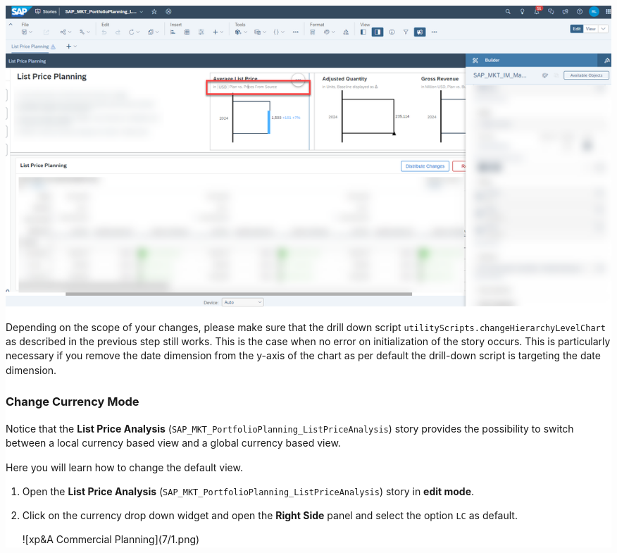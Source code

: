 ![xp&A Commercial Planning](6/3.png)
  
Depending on the scope of your changes, please make sure that the drill down script `utilityScripts.changeHierarchyLevelChart` as described in the previous step still works. This is the case when no error on initialization of the story occurs. This is particularly necessary if you remove the date dimension from the y-axis of the chart as per default the drill-down script is targeting the date dimension.

### Change Currency Mode
Notice that the **List Price Analysis** (`SAP_MKT_PortfolioPlanning_ListPriceAnalysis`) story provides the possibility to switch between a local currency based view and a global currency based view.

Here you will learn how to change the default view.
  
1. Open the **List Price Analysis** (`SAP_MKT_PortfolioPlanning_ListPriceAnalysis`) story in **edit mode**.

2. Click on the currency drop down widget and open the **Right Side** panel and select the option `LC` as default.
  
    <!-- border; size:540px -->![xp&A Commercial Planning](7/1.png)
